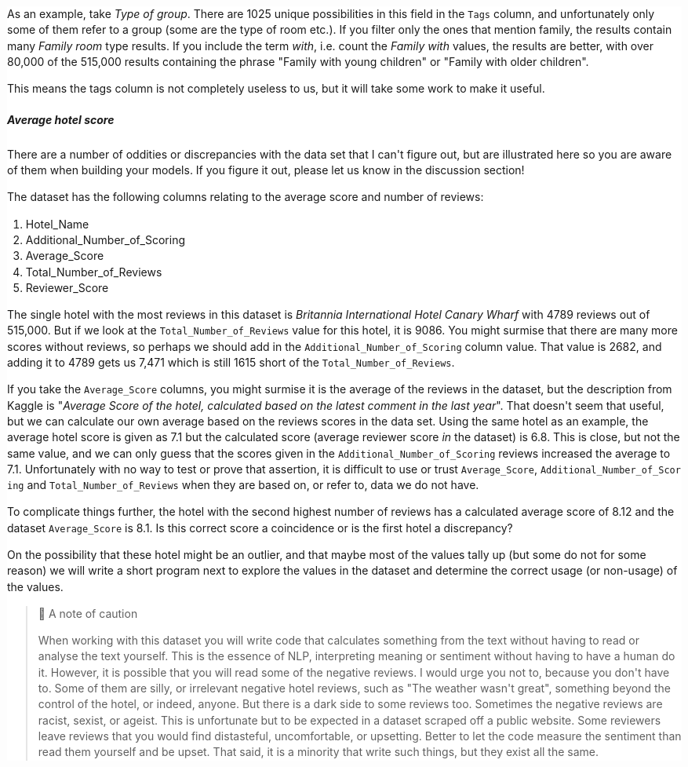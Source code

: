 As an example, take *Type of group*. There are 1025 unique possibilities in this field in the `Tags` column, and unfortunately only some of them refer to a group (some are the type of room etc.). If you filter only the ones that mention family, the results contain many *Family room* type results. If you include the term *with*, i.e. count the *Family with* values, the results are better, with over 80,000 of the 515,000 results containing the phrase "Family with young children" or "Family with older children".

This means the tags column is not completely useless to us, but it will take some work to make it useful.

##### Average hotel score

There are a number of oddities or discrepancies with the data set that I can't figure out, but are illustrated here so you are aware of them when building your models. If you figure it out, please let us know in the discussion section!

The dataset has the following columns relating to the average score and number of reviews: 

1. Hotel_Name
2. Additional_Number_of_Scoring
3. Average_Score
4. Total_Number_of_Reviews
5. Reviewer_Score  

The single hotel with the most reviews in this dataset is *Britannia International Hotel Canary Wharf* with 4789 reviews out of 515,000. But if we look at the `Total_Number_of_Reviews` value for this hotel, it is 9086. You might surmise that there are many more scores without reviews, so perhaps we should add in the `Additional_Number_of_Scoring` column value. That value is 2682, and adding it to 4789 gets us 7,471 which is still 1615 short of the `Total_Number_of_Reviews`. 

If you take the `Average_Score` columns, you might surmise it is the average of the reviews in the dataset, but the description from Kaggle is "*Average Score of the hotel, calculated based on the latest comment in the last year*". That doesn't seem that useful, but we can calculate our own average based on the reviews scores in the data set. Using the same hotel as an example, the average hotel score is given as 7.1 but the calculated score (average reviewer score *in* the dataset) is 6.8. This is close, but not the same value, and we can only guess that the scores given in the `Additional_Number_of_Scoring` reviews increased the average to 7.1. Unfortunately with no way to test or prove that assertion, it is difficult to use or trust `Average_Score`, `Additional_Number_of_Scoring` and `Total_Number_of_Reviews` when they are based on, or refer to, data we do not have.

To complicate things further, the hotel with the second highest number of reviews has a calculated average score of 8.12 and the dataset `Average_Score` is 8.1. Is this correct score a coincidence or is the first hotel a discrepancy? 

On the possibility that these hotel might be an outlier, and that maybe most of the values tally up (but some do not for some reason) we will write a short program next to explore the values in the dataset and determine the correct usage (or non-usage) of the values.

> 🚨 A note of caution
>
> When working with this dataset you will write code that calculates something from the text without having to read or analyse the text yourself. This is the essence of NLP, interpreting meaning or sentiment without having to have a human do it. However, it is possible that you will read some of the negative reviews. I would urge you not to, because you don't have to. Some of them are silly, or irrelevant negative hotel reviews, such as  "The weather wasn't great", something beyond the control of the hotel, or indeed, anyone. But there is a dark side to some reviews too. Sometimes the negative reviews are racist, sexist, or ageist. This is unfortunate but to be expected in a dataset scraped off a public website. Some reviewers leave reviews that you would find distasteful, uncomfortable, or upsetting. Better to let the code measure the sentiment than read them yourself and be upset. That said, it is a minority that write such things, but they exist all the same. 
